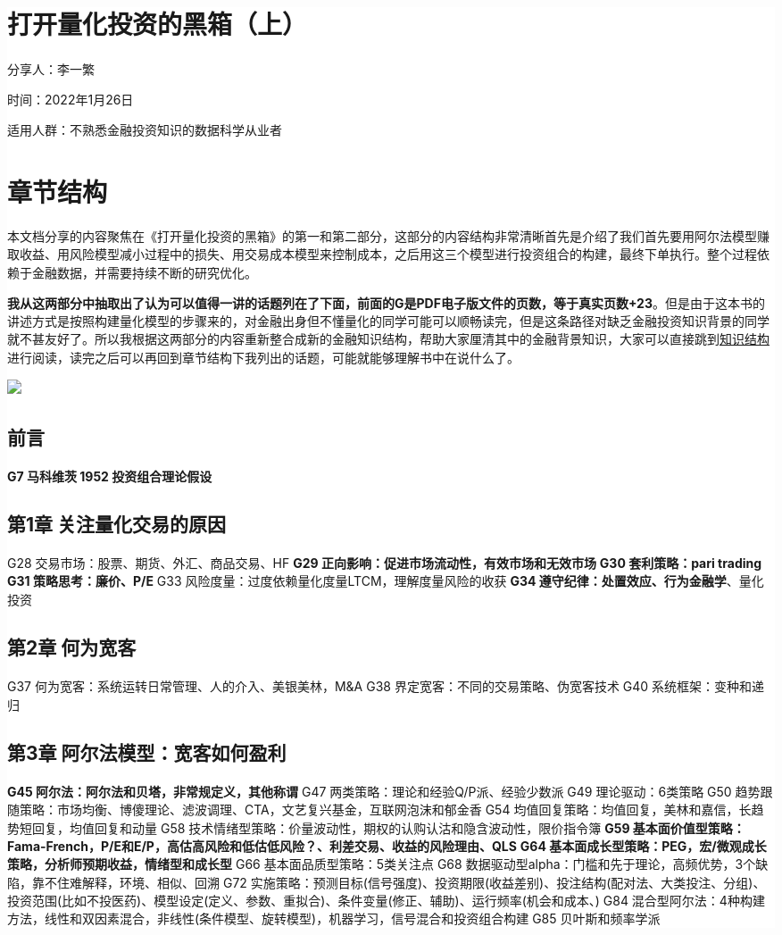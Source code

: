 # 打开量化投资的黑箱（上）

分享人：李一繁

时间：2022年1月26日

适用人群：不熟悉金融投资知识的数据科学从业者



# 章节结构

本文档分享的内容聚焦在《打开量化投资的黑箱》的第一和第二部分，这部分的内容结构非常清晰首先是介绍了我们首先要用阿尔法模型赚取收益、用风险模型减小过程中的损失、用交易成本模型来控制成本，之后用这三个模型进行投资组合的构建，最终下单执行。整个过程依赖于金融数据，并需要持续不断的研究优化。

**我从这两部分中抽取出了认为可以值得一讲的话题列在了下面，前面的G是PDF电子版文件的页数，等于真实页数+23**。但是由于这本书的讲述方式是按照构建量化模型的步骤来的，对金融出身但不懂量化的同学可能可以顺畅读完，但是这条路径对缺乏金融投资知识背景的同学就不甚友好了。所以我根据这两部分的内容重新整合成新的金融知识结构，帮助大家厘清其中的金融背景知识，大家可以直接跳到[知识结构](#知识结构)进行阅读，读完之后可以再回到章节结构下我列出的话题，可能就能够理解书中在说什么了。

![](./pics/黑箱示意图.png)

## 前言

**G7 马科维茨 1952 投资组合理论假设**

## 第1章 关注量化交易的原因

G28 交易市场：股票、期货、外汇、商品交易、HF
**G29 正向影响：促进市场流动性，有效市场和无效市场**
**G30 套利策略：pari trading**
**G31 策略思考：廉价、P/E**
G33 风险度量：过度依赖量化度量LTCM，理解度量风险的收获
**G34 遵守纪律：处置效应、行为金融学**、量化投资

## 第2章 何为宽客

G37 何为宽客：系统运转日常管理、人的介入、美银美林，M&A
G38 界定宽客：不同的交易策略、伪宽客技术
G40 系统框架：变种和递归

## 第3章 阿尔法模型：宽客如何盈利

**G45 阿尔法：阿尔法和贝塔，非常规定义，其他称谓**
G47 两类策略：理论和经验Q/P派、经验少数派
G49 理论驱动：6类策略
G50 趋势跟随策略：市场均衡、博傻理论、滤波调理、CTA，文艺复兴基金，互联网泡沫和郁金香
G54 均值回复策略：均值回复，美林和嘉信，长趋势短回复，均值回复和动量
G58 技术情绪型策略：价量波动性，期权的认购认沽和隐含波动性，限价指令簿
**G59 基本面价值型策略：Fama-French，P/E和E/P，高估高风险和低估低风险？、利差交易、收益的风险理由、QLS**
**G64 基本面成长型策略：PEG，宏/微观成长策略，分析师预期收益，情绪型和成长型**
G66 基本面品质型策略：5类关注点
G68 数据驱动型alpha：门槛和先于理论，高频优势，3个缺陷，靠不住难解释，环境、相似、回溯
G72 实施策略：预测目标(信号强度)、投资期限(收益差别)、投注结构(配对法、大类投注、分组)、投资范围(比如不投医药)、模型设定(定义、参数、重拟合)、条件变量(修正、辅助)、运行频率(机会和成本、)
G84 混合型阿尔法：4种构建方法，线性和双因素混合，非线性(条件模型、旋转模型)，机器学习，信号混合和投资组合构建
G85 贝叶斯和频率学派
